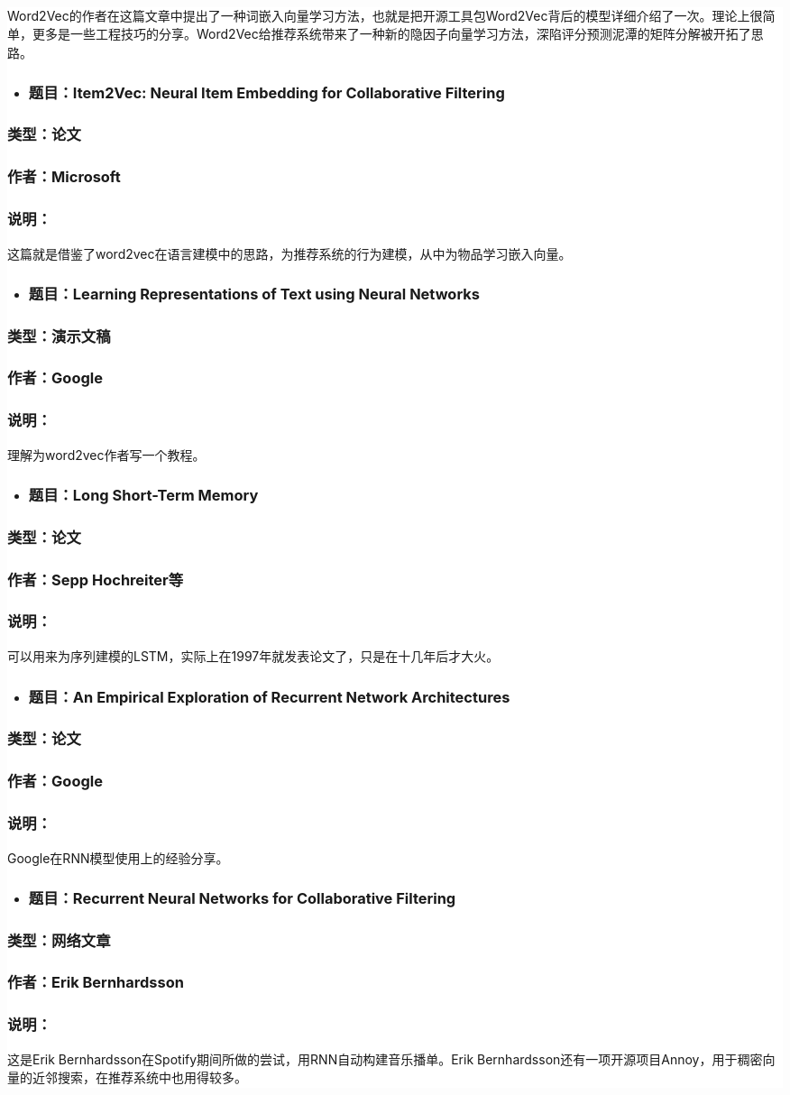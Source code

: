 Word2Vec的作者在这篇文章中提出了一种词嵌入向量学习方法，也就是把开源工具包Word2Vec背后的模型详细介绍了一次。理论上很简单，更多是一些工程技巧的分享。Word2Vec给推荐系统带来了一种新的隐因子向量学习方法，深陷评分预测泥潭的矩阵分解被开拓了思路。

- ### 题目：Item2Vec: Neural Item Embedding for Collaborative Filtering

### 类型：论文

### 作者：Microsoft

### 说明：

这篇就是借鉴了word2vec在语言建模中的思路，为推荐系统的行为建模，从中为物品学习嵌入向量。

- ### 题目：Learning Representations of Text using Neural Networks

### 类型：演示文稿

### 作者：Google

### 说明：

理解为word2vec作者写一个教程。

- ### 题目：Long Short-Term Memory

### 类型：论文

### 作者：Sepp Hochreiter等

### 说明：

可以用来为序列建模的LSTM，实际上在1997年就发表论文了，只是在十几年后才大火。

- ### 题目：An Empirical Exploration of Recurrent Network Architectures

### 类型：论文

### 作者：Google

### 说明：

Google在RNN模型使用上的经验分享。

- ### 题目：Recurrent Neural Networks for Collaborative Filtering

### 类型：网络文章

### 作者：Erik Bernhardsson

### 说明：

这是Erik Bernhardsson在Spotify期间所做的尝试，用RNN自动构建音乐播单。Erik Bernhardsson还有一项开源项目Annoy，用于稠密向量的近邻搜索，在推荐系统中也用得较多。
